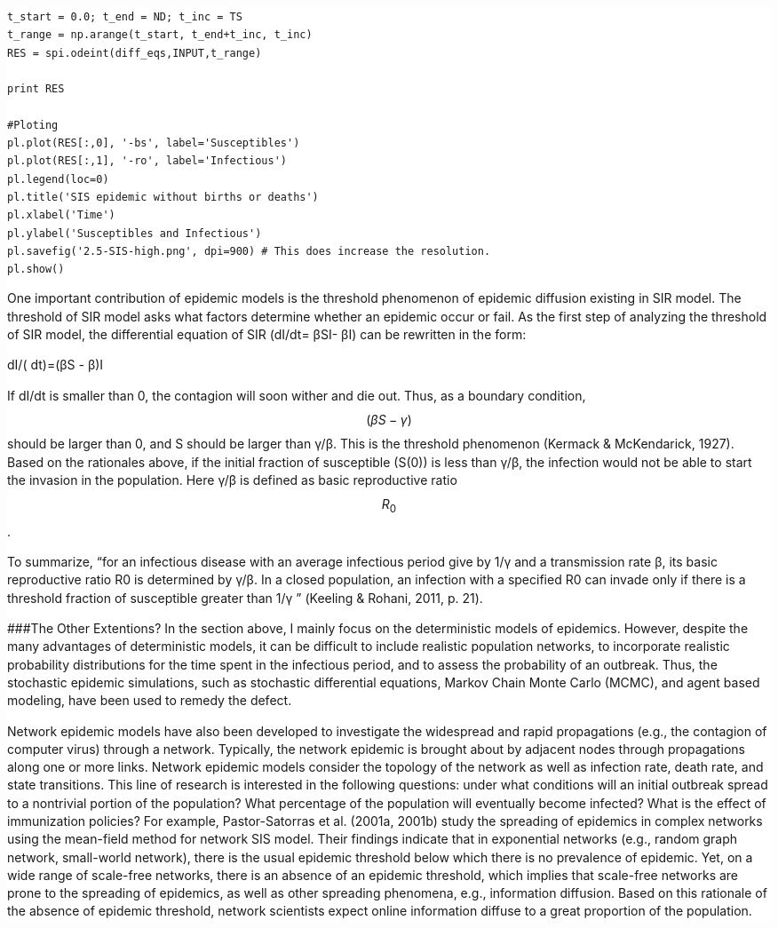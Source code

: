 	t_start = 0.0; t_end = ND; t_inc = TS
	t_range = np.arange(t_start, t_end+t_inc, t_inc)
	RES = spi.odeint(diff_eqs,INPUT,t_range)
	
	print RES
	
	#Ploting
	pl.plot(RES[:,0], '-bs', label='Susceptibles')
	pl.plot(RES[:,1], '-ro', label='Infectious')
	pl.legend(loc=0)
	pl.title('SIS epidemic without births or deaths')
	pl.xlabel('Time')
	pl.ylabel('Susceptibles and Infectious')
	pl.savefig('2.5-SIS-high.png', dpi=900) # This does increase the resolution.
	pl.show()


One important contribution of epidemic models is the threshold phenomenon of epidemic diffusion existing in SIR model. The threshold of SIR model asks what factors determine whether an epidemic occur or fail. As the first step of analyzing the threshold of SIR model, the differential equation of SIR (dI/dt= βSI- βI) can be rewritten in the form:

dI/( dt)=(βS - β)I

If dI/dt is smaller than 0, the contagion will soon wither and die out. Thus, as a boundary condition, $$(\beta S- \gamma)$$ should be larger than 0, and S should be larger than γ/β. This is the threshold phenomenon (Kermack & McKendarick, 1927). Based on the rationales above, if the initial fraction of susceptible (S(0)) is less than γ/β, the infection would not be able to start the invasion in the population. Here  γ/β is defined as basic reproductive ratio $$R_{0}$$. 

To summarize, “for an infectious disease with an average infectious period give by 1/γ and a transmission rate β, its basic reproductive ratio R0 is determined by γ/β. In a closed population, an infection with a specified R0 can invade only if there is a threshold fraction of susceptible greater than 1/γ ” (Keeling & Rohani, 2011, p. 21). 

###The Other Extentions?
In the section above, I mainly focus on the deterministic models of epidemics. However, despite the many advantages of deterministic models, it can be difficult to include realistic population networks, to incorporate realistic probability distributions for the time spent in the infectious period, and to assess the probability of an outbreak. Thus, the stochastic epidemic simulations, such as stochastic differential equations, Markov Chain Monte Carlo (MCMC), and agent based modeling, have been used to remedy the defect. 

Network epidemic models have also been developed to investigate the widespread and rapid propagations (e.g., the contagion of computer virus) through a network. Typically, the network epidemic is brought about by adjacent nodes through propagations along one or more links. Network epidemic models consider the topology of the network as well as infection rate, death rate, and state transitions. This line of research is interested in the following questions: under what conditions will an initial outbreak spread to a nontrivial portion of the population? What percentage of the population will eventually become infected? What is the effect of immunization policies? For example, Pastor-Satorras et al. (2001a, 2001b) study the spreading of epidemics in complex networks using the mean-field method for network SIS model. Their findings indicate that in exponential networks (e.g., random graph network, small-world network), there is the usual epidemic threshold below which there is no prevalence of epidemic. Yet, on a wide range of scale-free networks, there is an absence of an epidemic threshold, which implies that scale-free networks are prone to the spreading of epidemics, as well as other spreading phenomena, e.g., information diffusion. Based on this rationale of the absence of epidemic threshold, network scientists expect online information diffuse to a great proportion of the population. 
